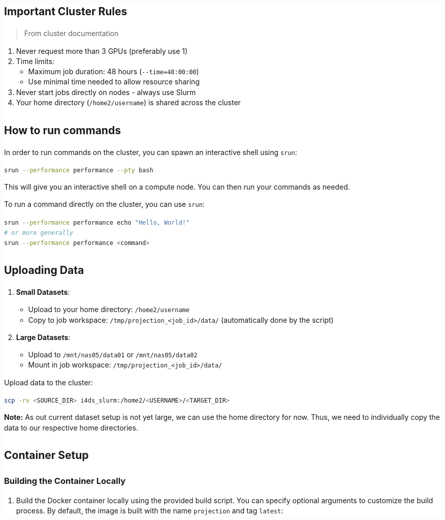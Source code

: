 ## Important Cluster Rules
> From cluster documentation

1. Never request more than 3 GPUs (preferably use 1)
2. Time limits:
   - Maximum job duration: 48 hours (`--time=48:00:00`)
   - Use minimal time needed to allow resource sharing
3. Never start jobs directly on nodes - always use Slurm
4. Your home directory (`/home2/username`) is shared across the cluster


## How to run commands

In order to run commands on the cluster, you can spawn an interactive shell using `srun`:

```bash
srun --performance performance --pty bash
```

This will give you an interactive shell on a compute node. You can then run your commands as needed.

To run a command directly on the cluster, you can use `srun`:

```bash
srun --performance performance echo "Hello, World!"
# or more generally
srun --performance performance <command>
```

## Uploading Data

1. **Small Datasets**:
   - Upload to your home directory: `/home2/username`
   - Copy to job workspace: `/tmp/projection_<job_id>/data/` (automatically done by the script)

2. **Large Datasets**:
   - Upload to `/mnt/nas05/data01` or `/mnt/nas05/data02`
   - Mount in job workspace: `/tmp/projection_<job_id>/data/`

Upload data to the cluster:
```bash
scp -rv <SOURCE_DIR> i4ds_slurm:/home2/<USERNAME>/<TARGET_DIR>
```

**Note:** As out current dataset setup is not yet large, we can use the home directory for now. Thus, we need to individually copy the data to our respective home directories.

## Container Setup

### Building the Container Locally

1. Build the Docker container locally using the provided build script. You can specify optional arguments to customize the build process. By default, the image is built with the name `projection` and tag `latest`:
